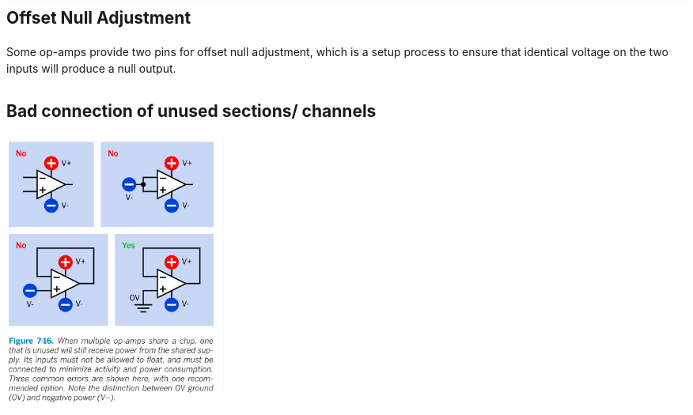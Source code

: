 ## Offset Null Adjustment

 Some op-amps provide two pins for offset null adjustment, which is a setup process to ensure that identical voltage on the two inputs will produce a null output.

## Bad connection of unused sections/ channels

<img src="images/20191103_03November2019_17h01m.png" style="zoom:33%;" />
